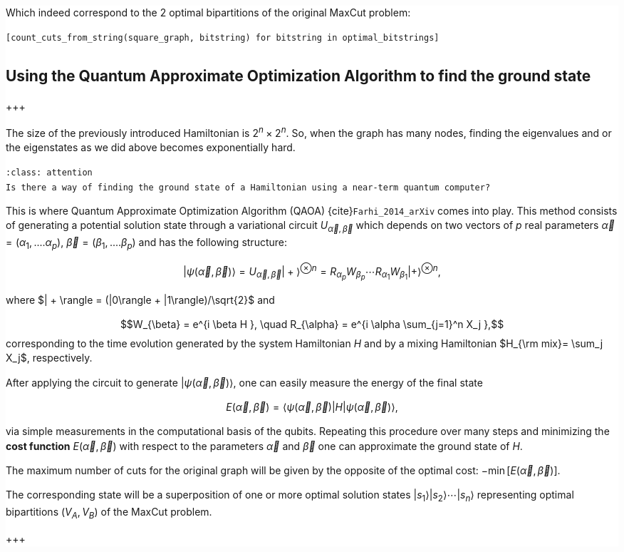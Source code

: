Which indeed correspond to the 2 optimal bipartitions of the original MaxCut problem:

```{code-cell} ipython3
[count_cuts_from_string(square_graph, bitstring) for bitstring in optimal_bitstrings]
```

## Using the Quantum Approximate Optimization Algorithm to find the ground state

+++

The size of the previously introduced Hamiltonian is $2^n \times 2^n$. So, when the graph has many nodes,
finding the eigenvalues and or the eigenstates as we did above becomes exponentially hard.

```{admonition} Question
:class: attention
Is there a way of finding the ground state of a Hamiltonian using a near-term quantum computer?
```

This is where Quantum Approximate Optimization Algorithm (QAOA) {cite}`Farhi_2014_arXiv` comes into play.
This method consists of generating a potential solution state through a variational circuit
$U_{\vec \alpha, \vec \beta}$ which depends on two vectors of $p$ real parameters
$\vec \alpha = (\alpha_1, .... \alpha_p)$, $\vec \beta= (\beta_1, .... \beta_p)$ and has the following structure:

$$|\psi(\vec \alpha, \vec \beta) \rangle = U_{\vec \alpha, \vec \beta}|+\rangle^{\otimes n} = R_{\alpha_p} W_{\beta_p} \cdots R_{\alpha_1} W_{\beta_1} |+\rangle^{\otimes n},$$

where $| + \rangle = (|0\rangle + |1\rangle)/\sqrt{2}$ and

$$W_{\beta} = e^{i \beta H }, \quad R_{\alpha} = e^{i \alpha \sum_{j=1}^n X_j },$$
corresponding to the time evolution generated by the system Hamiltonian $H$ and by a mixing Hamiltonian
$H_{\rm mix}= \sum_j X_j$, respectively.

After applying the circuit to generate $|\psi(\vec \alpha, \vec \beta) \rangle$, one can easily measure
the energy of the final state

$$E(\vec \alpha, \vec \beta) =  \langle \psi(\vec \alpha, \vec \beta) | H |\psi(\vec \alpha, \vec \beta)\rangle,$$

via simple measurements in the computational basis of the qubits. Repeating this procedure over many
steps and minimizing the **cost function** $E(\vec \alpha, \vec \beta)$ with respect to the parameters
$\vec \alpha$ and $\vec \beta$ one can approximate the ground state of $H$.

The maximum number of cuts for the original graph will be given by the opposite of the optimal cost: $- \min[ E(\vec \alpha, \vec \beta)]$.

The corresponding state will be a superposition of one or more optimal solution states
$|s_1 \rangle |s_2 \rangle \cdots |s_n\rangle$ representing optimal bipartitions $(V_A, V_B)$ of the MaxCut problem.

+++
